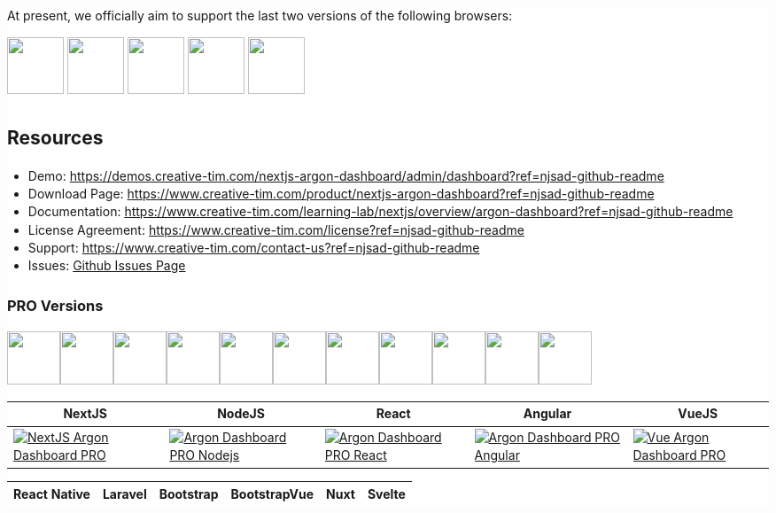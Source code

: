 At present, we officially aim to support the last two versions of the following browsers:

<img src="https://github.com/creativetimofficial/public-assets/blob/master/logos/chrome-logo.png?raw=true" width="64" height="64"> <img src="https://raw.githubusercontent.com/creativetimofficial/public-assets/master/logos/firefox-logo.png" width="64" height="64"> <img src="https://raw.githubusercontent.com/creativetimofficial/public-assets/master/logos/edge-logo.png" width="64" height="64"> <img src="https://raw.githubusercontent.com/creativetimofficial/public-assets/master/logos/safari-logo.png" width="64" height="64"> <img src="https://raw.githubusercontent.com/creativetimofficial/public-assets/master/logos/opera-logo.png" width="64" height="64">



## Resources
- Demo: <https://demos.creative-tim.com/nextjs-argon-dashboard/admin/dashboard?ref=njsad-github-readme>
- Download Page: <https://www.creative-tim.com/product/nextjs-argon-dashboard?ref=njsad-github-readme>
- Documentation: <https://www.creative-tim.com/learning-lab/nextjs/overview/argon-dashboard?ref=njsad-github-readme>
- License Agreement: <https://www.creative-tim.com/license?ref=njsad-github-readme>
- Support: <https://www.creative-tim.com/contact-us?ref=njsad-github-readme>
- Issues: [Github Issues Page](https://github.com/creativetimofficial/nextjs-argon-dashboard/issues?ref=creativetim)

### PRO Versions

[<img src="https://github.com/creativetimofficial/public-assets/blob/master/logos/nextjs.jpg?raw=true" width="60" height="60" />](https://www.creative-tim.com/product/nextjs-argon-dashboard-pro?ref=njsad-github-readme)[<img src="https://github.com/creativetimofficial/public-assets/blob/master/logos/nodejs-logo.jpg?raw=true" width="60" height="60" />](https://www.creative-tim.com/product/argon-dashboard-pro-nodejs?ref=njsad-github-readme)[<img style="background:white" src="https://github.com/creativetimofficial/public-assets/blob/master/logos/react-logo.png?raw=true" width="60" height="60" />](https://www.creative-tim.com/product/argon-dashboard-pro-react?ref=njsad-github-readme)[<img style="background:white" src="https://github.com/creativetimofficial/public-assets/blob/master/logos/angular-logo.png?raw=true" width="60" height="60" />](https://www.creative-tim.com/product/argon-dashboard-pro-angular?ref=njsad-github-readme)[<img style="background:white" src="https://github.com/creativetimofficial/public-assets/blob/master/logos/react-native-logo.png?raw=true" width="60" height="60" />](https://www.creative-tim.com/product/argon-pro-react-native?ref=njsad-github-readme)[<img style="background:white" src="https://github.com/creativetimofficial/public-assets/blob/master/logos/vue-logo.png?raw=true" width="60" height="60" />](https://www.creative-tim.com/product/vue-argon-dashboard-pro?ref=njsad-github-readme)[<img style="background:white" src="https://github.com/creativetimofficial/public-assets/blob/master/logos/laravel_logo.png?raw=true" width="60" height="60" />](https://www.creative-tim.com/product/argon-dashboard-pro-laravel?ref=njsad-github-readme)[<img style="background:white" src="https://github.com/creativetimofficial/public-assets/blob/master/logos/bootstrap-logo.png?raw=true" width="60" height="60" />](https://www.creative-tim.com/product/argon-dashboard-pro?ref=njsad-github-readme)[<img style="background:white" src="https://github.com/creativetimofficial/public-assets/blob/master/logos/bootstrap-vue-logo.jpg?raw=true" width="60" height="60" />](https://www.creative-tim.com/product/bootstrap-vue-argon-dashboard-pro?ref=njsad-github-readme)[<img style="background:white" src="https://github.com/creativetimofficial/public-assets/blob/master/logos/nuxt.jpg?raw=true" width="60" height="60" />](https://www.creative-tim.com/product/nuxt-argon-dashboard-pro?ref=njsad-github-readme)[<img style="background:white" src="https://github.com/creativetimofficial/public-assets/blob/master/logos/svelte.jpg?raw=true" width="60" height="60" />](https://www.creative-tim.com/product/argon-dashboard-pro-svelte?ref=njsad-github-readme)



| NextJS | NodeJS | React  | Angular  | VueJS |
| --- | --- | --- | --- | --- |
| [![NextJS Argon Dashboard PRO](https://raw.githubusercontent.com/creativetimofficial/public-assets/master/nextjs-argon-dashboard-pro/nextjs-argon-dashboard-pro.jpg)](https://www.creative-tim.com/product/nextjs-argon-dashboard-pro) | [![Argon Dashboard PRO Nodejs](https://raw.githubusercontent.com/creativetimofficial/public-assets/master/argon-dashboard-pro-nodejs/argon-dashboard-pro-nodejs.jpg)](https://www.creative-tim.com/product/argon-dashboard-pro-nodejs) | [![Argon Dashboard PRO React](https://raw.githubusercontent.com/creativetimofficial/public-assets/master/argon-dashboard-pro-react/argon-dashboard-pro-react.jpg)](https://www.creative-tim.com/product/argon-dashboard-pro-react) | [![Argon Dashboard PRO Angular](https://raw.githubusercontent.com/creativetimofficial/public-assets/master/argon-dashboard-pro-angular/opt_adp_angular_thumbnail.jpg)](https://www.creative-tim.com/product/argon-dashboard-pro-angular) | [![Vue Argon Dashboard PRO](https://raw.githubusercontent.com/creativetimofficial/public-assets/master/vue-argon-dashboard-pro/vue-argon-dashboard-pro.jpg)](https://www.creative-tim.com/product/vue-argon-dashboard-pro) |

| React Native | Laravel | Bootstrap  | BootstrapVue  | Nuxt  | Svelte  |
| --- | --- | --- | --- | --- | --- |